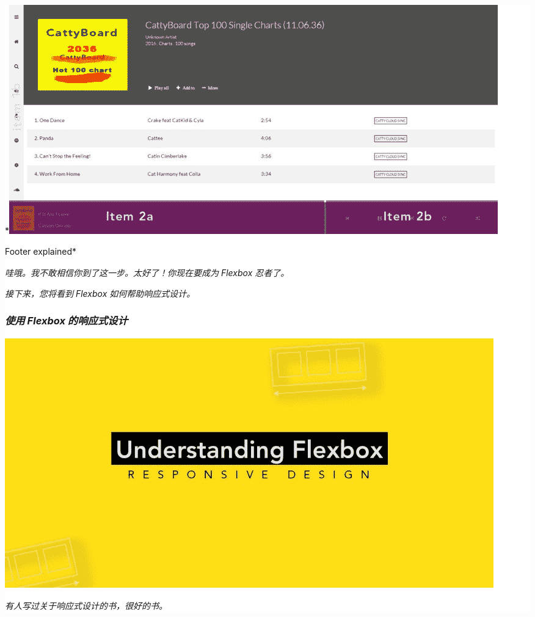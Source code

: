 *![wyb3ofh5UeUL-U7XgIGgQ4Bes4hIBXZnlNF3](img/33810f6d96592367a44b7d0aa7ab5b90.png)

Footer explained* 

*哇哦。我不敢相信你到了这一步。太好了！你现在要成为 Flexbox 忍者了。*

*接下来，您将看到 Flexbox 如何帮助响应式设计。*

### *使用 Flexbox 的响应式设计*

*![7mKG3OFgA3rhs9ELMxrzdTv9hN3BdocmqUWr](img/79411975c80bd003e698c7c3fd0bf282.png)*

*有人写过关于响应式设计的书，很好的书。*
